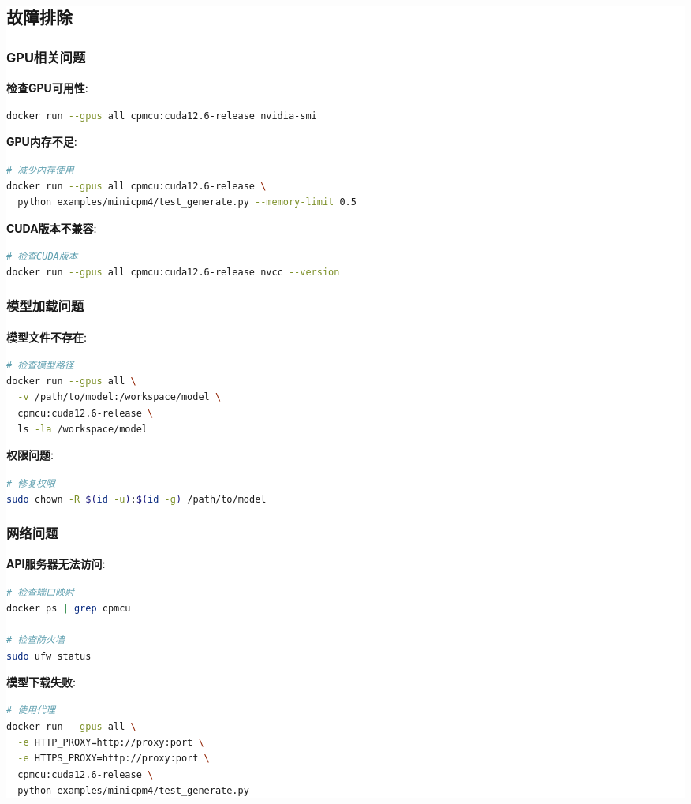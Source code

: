 ## 故障排除

### GPU相关问题

**检查GPU可用性**:
```bash
docker run --gpus all cpmcu:cuda12.6-release nvidia-smi
```

**GPU内存不足**:
```bash
# 减少内存使用
docker run --gpus all cpmcu:cuda12.6-release \
  python examples/minicpm4/test_generate.py --memory-limit 0.5
```

**CUDA版本不兼容**:
```bash
# 检查CUDA版本
docker run --gpus all cpmcu:cuda12.6-release nvcc --version
```

### 模型加载问题

**模型文件不存在**:
```bash
# 检查模型路径
docker run --gpus all \
  -v /path/to/model:/workspace/model \
  cpmcu:cuda12.6-release \
  ls -la /workspace/model
```

**权限问题**:
```bash
# 修复权限
sudo chown -R $(id -u):$(id -g) /path/to/model
```

### 网络问题

**API服务器无法访问**:
```bash
# 检查端口映射
docker ps | grep cpmcu

# 检查防火墙
sudo ufw status
```

**模型下载失败**:
```bash
# 使用代理
docker run --gpus all \
  -e HTTP_PROXY=http://proxy:port \
  -e HTTPS_PROXY=http://proxy:port \
  cpmcu:cuda12.6-release \
  python examples/minicpm4/test_generate.py
```
